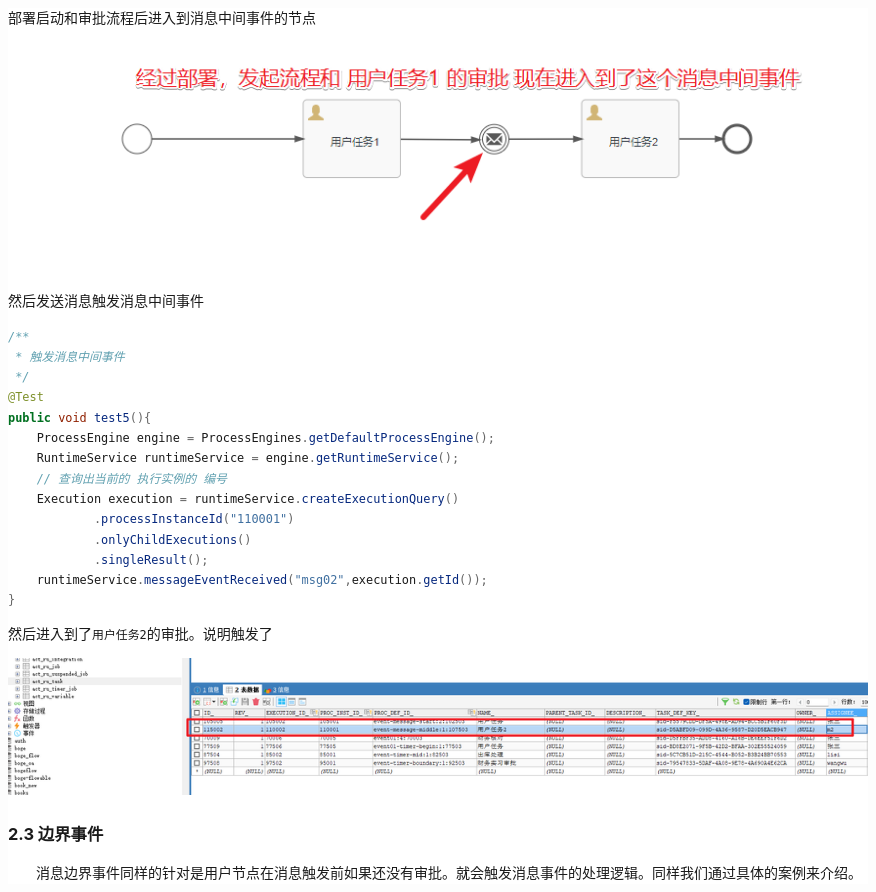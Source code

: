 部署启动和审批流程后进入到消息中间事件的节点

![image-20230710003325707](img/image-20230710003325707.png)

然后发送消息触发消息中间事件

```java
/**
 * 触发消息中间事件
 */
@Test
public void test5(){
    ProcessEngine engine = ProcessEngines.getDefaultProcessEngine();
    RuntimeService runtimeService = engine.getRuntimeService();
    // 查询出当前的 执行实例的 编号
    Execution execution = runtimeService.createExecutionQuery()
            .processInstanceId("110001")
            .onlyChildExecutions()
            .singleResult();
    runtimeService.messageEventReceived("msg02",execution.getId());
}
```

然后进入到了`用户任务2`的审批。说明触发了

![image-20230710004016037](img/image-20230710004016037.png)

### 2.3 边界事件

&emsp;&emsp;消息边界事件同样的针对是用户节点在消息触发前如果还没有审批。就会触发消息事件的处理逻辑。同样我们通过具体的案例来介绍。
